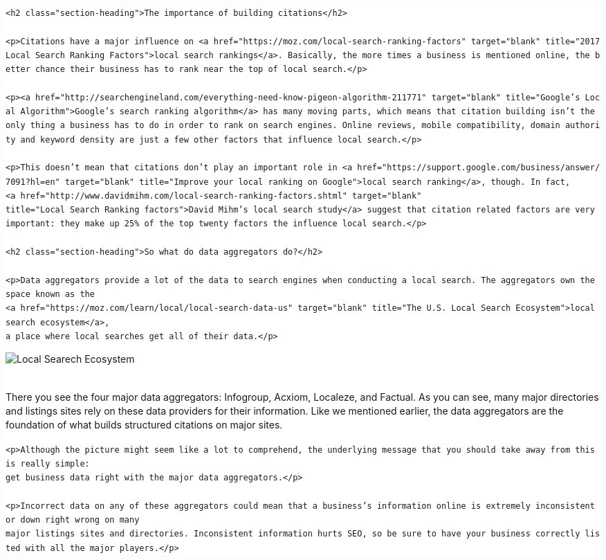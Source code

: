     <h2 class="section-heading">The importance of building citations</h2>

    <p>Citations have a major influence on <a href="https://moz.com/local-search-ranking-factors" target="blank" title="2017 Local Search Ranking Factors">local search rankings</a>. Basically, the more times a business is mentioned online, the better chance their business has to rank near the top of local search.</p>

    <p><a href="http://searchengineland.com/everything-need-know-pigeon-algorithm-211771" target="blank" title="Google’s Local Algorithm">Google’s search ranking algorithm</a> has many moving parts, which means that citation building isn’t the only thing a business has to do in order to rank on search engines. Online reviews, mobile compatibility, domain authority and keyword density are just a few other factors that influence local search.</p>

    <p>This doesn’t mean that citations don’t play an important role in <a href="https://support.google.com/business/answer/7091?hl=en" target="blank" title="Improve your local ranking on Google">local search ranking</a>, though. In fact,
    <a href="http://www.davidmihm.com/local-search-ranking-factors.shtml" target="blank"
    title="Local Search Ranking factors">David Mihm’s local search study</a> suggest that citation related factors are very important: they make up 25% of the top twenty factors the influence local search.</p>

    <h2 class="section-heading">So what do data aggregators do?</h2>

    <p>Data aggregators provide a lot of the data to search engines when conducting a local search. The aggregators own the space known as the
    <a href="https://moz.com/learn/local/local-search-data-us" target="blank" title="The U.S. Local Search Ecosystem">local search ecosystem</a>,
    a place where local searches get all of their data.</p>
  </div>
</div>

<div class="row">
  <div class="col-sm-12">
    <img src="{{ site.url}}/img/blogs/local-search-ecosystem.png" alt="Local Searech Ecosystem" width="95%">
  </div>
</div>
<br />
<div class="row">
  <div class="col-sm-12">
    <p>There you see the four major data aggregators: Infogroup, Acxiom, Localeze, and Factual. As you can see, many major directories and listings
    sites rely on these data providers for their information. Like we mentioned earlier, the data aggregators are the foundation of what builds
    structured citations on major sites.</p>

    <p>Although the picture might seem like a lot to comprehend, the underlying message that you should take away from this is really simple:
    get business data right with the major data aggregators.</p>

    <p>Incorrect data on any of these aggregators could mean that a business’s information online is extremely inconsistent or down right wrong on many
    major listings sites and directories. Inconsistent information hurts SEO, so be sure to have your business correctly listed with all the major players.</p>
